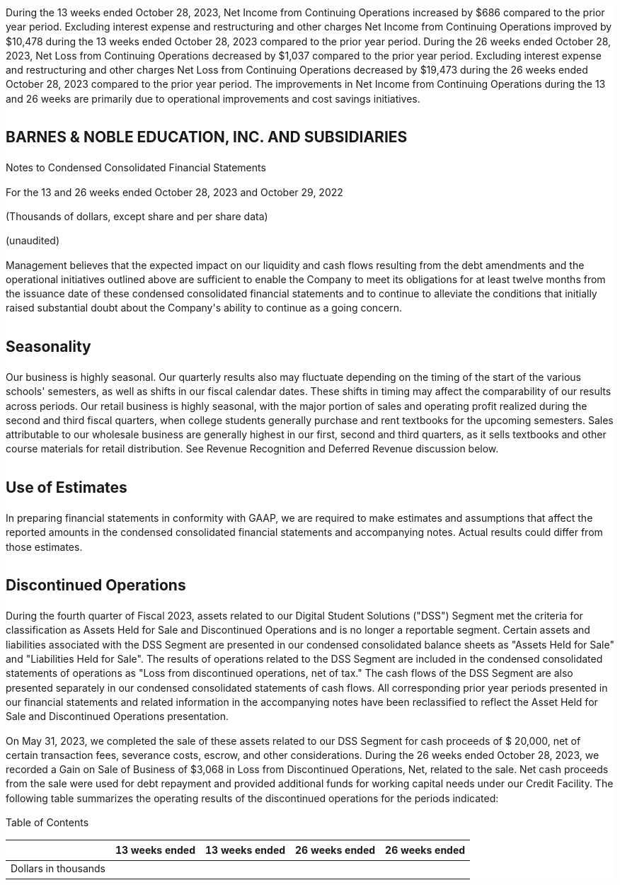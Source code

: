 <p>During the 13 weeks ended October 28, 2023, Net Income from Continuing Operations increased by $686 compared to the prior year period. Excluding interest expense and restructuring and other charges Net Income from Continuing Operations improved by $10,478 during the 13 weeks ended October 28, 2023 compared to the prior year period. During the 26 weeks ended October 28, 2023, Net Loss from Continuing Operations decreased by $1,037 compared to the prior year period. Excluding interest expense and restructuring and other charges Net Loss from Continuing Operations decreased by $19,473 during the 26 weeks ended October 28, 2023 compared to the prior year period. The improvements in Net Income from Continuing Operations during the 13 and 26 weeks are primarily due to operational improvements and cost savings initiatives.</p>
<h2>BARNES &amp; NOBLE EDUCATION, INC. AND SUBSIDIARIES</h2>
<p>Notes to Condensed Consolidated Financial Statements</p>
<p>For the 13 and 26 weeks ended October 28, 2023 and October 29, 2022</p>
<p>(Thousands of dollars, except share and per share data)</p>
<p>(unaudited)</p>
<p>Management believes that the expected impact on our liquidity and cash flows resulting from the debt amendments and the operational initiatives outlined above are sufficient to enable the Company to meet its obligations for at least twelve months from the issuance date of these condensed consolidated financial statements and to continue to alleviate the conditions that initially raised substantial doubt about the Company's ability to continue as a going concern.</p>
<h2>Seasonality</h2>
<p>Our business is highly seasonal. Our quarterly results also may fluctuate depending on the timing of the start of the various schools' semesters, as well as shifts in our fiscal calendar dates. These shifts in timing may affect the comparability of our results across periods. Our retail business is highly seasonal, with the major portion of sales and operating profit realized during the second and third fiscal quarters, when college students generally purchase and rent textbooks for the upcoming semesters. Sales attributable to our wholesale business are generally highest in our first, second and third quarters, as it sells textbooks and other course materials for retail distribution. See Revenue Recognition and Deferred Revenue discussion below.</p>
<h2>Use of Estimates</h2>
<p>In preparing financial statements in conformity with GAAP, we are required to make estimates and assumptions that affect the reported amounts in the condensed consolidated financial statements and accompanying notes. Actual results could differ from those estimates.</p>
<h2>Discontinued Operations</h2>
<p>During the fourth quarter of Fiscal 2023, assets related to our Digital Student Solutions ("DSS") Segment met the criteria for classification as Assets Held for Sale and Discontinued Operations and is no longer a reportable segment. Certain assets and liabilities associated with the DSS Segment are presented in our condensed consolidated balance sheets as "Assets Held for Sale" and "Liabilities Held for Sale". The results of operations related to the DSS Segment are included in the condensed consolidated statements of operations as "Loss from discontinued operations, net of tax." The cash flows of the DSS Segment are also presented separately in our condensed consolidated statements of cash flows. All corresponding prior year periods presented in our financial statements and related information in the accompanying notes have been reclassified to reflect the Asset Held for Sale and Discontinued Operations presentation.</p>
<p>On May 31, 2023, we completed the sale of these assets related to our DSS Segment for cash proceeds of $ 20,000, net of certain transaction fees, severance costs, escrow, and other considerations. During the 26 weeks ended October 28, 2023, we recorded a Gain on Sale of Business of $3,068 in Loss from Discontinued Operations, Net, related to the sale. Net cash proceeds from the sale were used for debt repayment and provided additional funds for working capital needs under our Credit Facility. The following table summarizes the operating results of the discontinued operations for the periods indicated:</p>
<p>Table of Contents</p>
<table>
<thead>
<tr>
<th></th>
<th>13 weeks ended</th>
<th>13 weeks ended</th>
<th>26 weeks ended</th>
<th>26 weeks ended</th>
</tr>
</thead>
<tbody>
<tr>
<td>Dollars in thousands</td>
